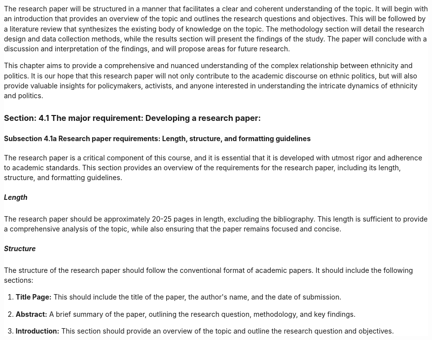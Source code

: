 

The research paper will be structured in a manner that facilitates a clear and coherent understanding of the topic. It will begin with an introduction that provides an overview of the topic and outlines the research questions and objectives. This will be followed by a literature review that synthesizes the existing body of knowledge on the topic. The methodology section will detail the research design and data collection methods, while the results section will present the findings of the study. The paper will conclude with a discussion and interpretation of the findings, and will propose areas for future research.



This chapter aims to provide a comprehensive and nuanced understanding of the complex relationship between ethnicity and politics. It is our hope that this research paper will not only contribute to the academic discourse on ethnic politics, but will also provide valuable insights for policymakers, activists, and anyone interested in understanding the intricate dynamics of ethnicity and politics.



### Section: 4.1 The major requirement: Developing a research paper:



#### Subsection 4.1a Research paper requirements: Length, structure, and formatting guidelines



The research paper is a critical component of this course, and it is essential that it is developed with utmost rigor and adherence to academic standards. This section provides an overview of the requirements for the research paper, including its length, structure, and formatting guidelines.



##### Length



The research paper should be approximately 20-25 pages in length, excluding the bibliography. This length is sufficient to provide a comprehensive analysis of the topic, while also ensuring that the paper remains focused and concise.



##### Structure



The structure of the research paper should follow the conventional format of academic papers. It should include the following sections:



1. **Title Page:** This should include the title of the paper, the author's name, and the date of submission.



2. **Abstract:** A brief summary of the paper, outlining the research question, methodology, and key findings.



3. **Introduction:** This section should provide an overview of the topic and outline the research question and objectives.
